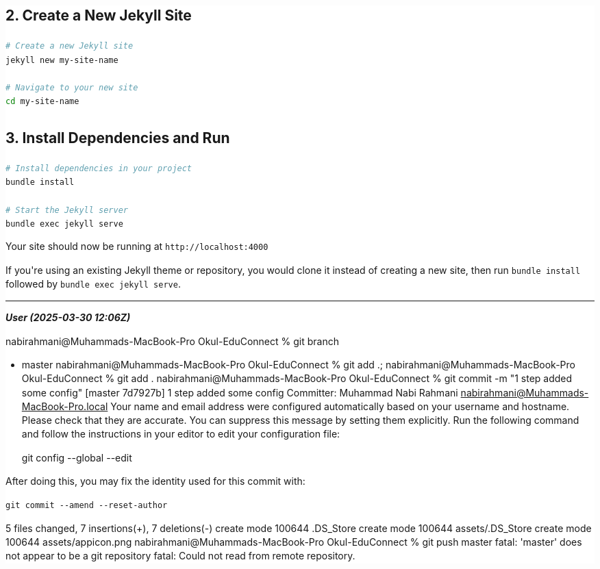 ## 2. Create a New Jekyll Site

```bash
# Create a new Jekyll site
jekyll new my-site-name

# Navigate to your new site
cd my-site-name
```

## 3. Install Dependencies and Run

```bash
# Install dependencies in your project
bundle install

# Start the Jekyll server
bundle exec jekyll serve
```

Your site should now be running at `http://localhost:4000`

If you're using an existing Jekyll theme or repository, you would clone it instead of creating a new site, then run `bundle install` followed by `bundle exec jekyll serve`.

---

_**User (2025-03-30 12:06Z)**_

nabirahmani@Muhammads-MacBook-Pro Okul-EduConnect % git branch
* master
nabirahmani@Muhammads-MacBook-Pro Okul-EduConnect % git add .;
nabirahmani@Muhammads-MacBook-Pro Okul-EduConnect % git add . 
nabirahmani@Muhammads-MacBook-Pro Okul-EduConnect % git commit -m "1 step added some config"
[master 7d7927b] 1 step added some config
 Committer: Muhammad Nabi Rahmani <nabirahmani@Muhammads-MacBook-Pro.local>
Your name and email address were configured automatically based
on your username and hostname. Please check that they are accurate.
You can suppress this message by setting them explicitly. Run the
following command and follow the instructions in your editor to edit
your configuration file:

    git config --global --edit

After doing this, you may fix the identity used for this commit with:

    git commit --amend --reset-author

 5 files changed, 7 insertions(+), 7 deletions(-)
 create mode 100644 .DS_Store
 create mode 100644 assets/.DS_Store
 create mode 100644 assets/appicon.png
nabirahmani@Muhammads-MacBook-Pro Okul-EduConnect % git push master
fatal: 'master' does not appear to be a git repository
fatal: Could not read from remote repository.
